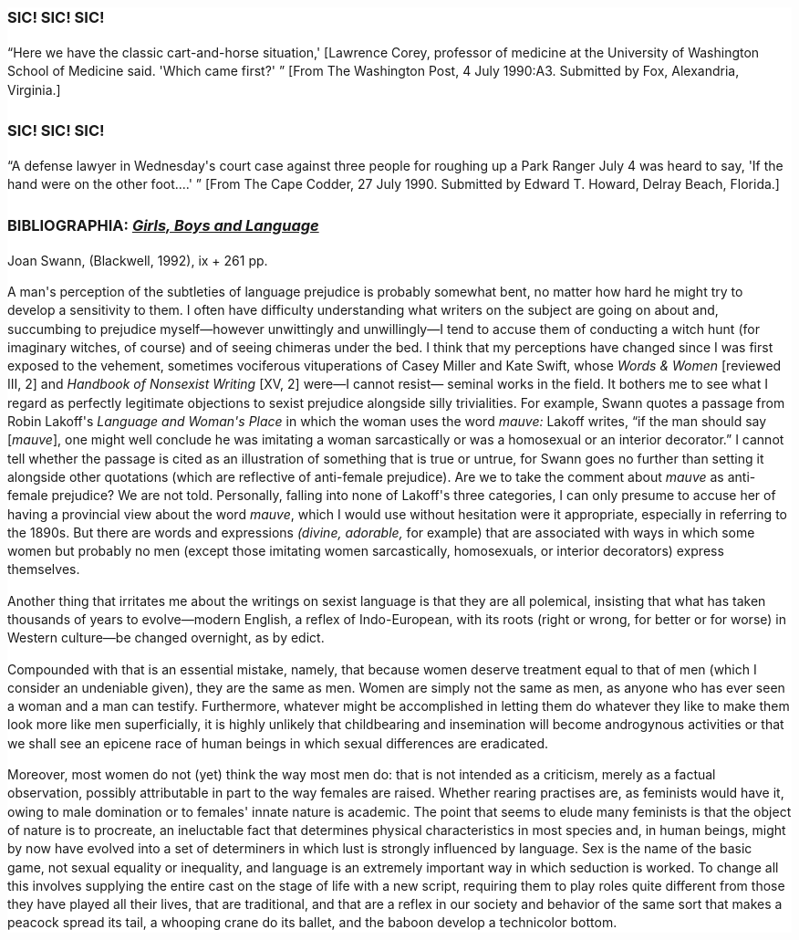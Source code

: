  


### SIC! SIC! SIC!

&ldquo;Here we have the classic cart-and-horse situation,' [Lawrence Corey, professor of medicine at the University of Washington School of Medicine said. 'Which came first?' &rdquo; [From The Washington Post, 4 July 1990:A3. Submitted by Fox, Alexandria, Virginia.]  


### SIC! SIC! SIC!

&ldquo;A defense lawyer in Wednesday's court case against three people for roughing up a Park Ranger July 4 was heard to say, 'If the hand were on the other foot....' &rdquo; [From The Cape Codder, 27 July 1990. Submitted by Edward T. Howard, Delray Beach, Florida.]  

### BIBLIOGRAPHIA: [*Girls, Boys and Language*](https://www.amazon.com/Girls-Boys-Language-Education/dp/0631164693)
Joan Swann, (Blackwell, 1992), ix + 261 pp.

A man's perception of the subtleties of language prejudice is probably somewhat bent, no matter how hard he might try to develop a sensitivity to them. I often have difficulty understanding what writers on the subject are going on about and, succumbing to prejudice myself—however unwittingly and unwillingly—I tend to accuse them of conducting a witch hunt (for imaginary witches, of course) and of seeing chimeras under the bed. I think that my perceptions have changed since I was first exposed to the vehement, sometimes vociferous vituperations of Casey Miller and Kate Swift, whose *Words &amp; Women* [reviewed III, 2] and *Handbook of Nonsexist Writing* [XV, 2] were—I cannot resist— seminal works in the field. It bothers me to see what I regard as perfectly legitimate objections to sexist prejudice alongside silly trivialities. For example, Swann quotes a passage from Robin Lakoff's *Language and Woman's Place* in which the woman uses the word *mauve:* Lakoff writes, &ldquo;if the man should say [*mauve*], one might well conclude he was imitating a woman sarcastically or was a homosexual or an interior decorator.&rdquo; I cannot tell whether the passage is cited as an illustration of something that is true or untrue, for Swann goes no further than setting it alongside other quotations (which are reflective of anti-female prejudice). Are we to take the comment about *mauve* as anti-female prejudice? We are not told. Personally, falling into none of Lakoff's three categories, I can only presume to accuse her of having a provincial view about the word *mauve*, which I would use without hesitation were it appropriate, especially in referring to the 1890s. But there are words and expressions *(divine, adorable,* for example) that are associated with ways in which some women but probably no men (except those imitating women sarcastically, homosexuals, or interior decorators) express themselves. 

Another thing that irritates me about the writings on sexist language is that they are all polemical, insisting that what has taken thousands of years to evolve—modern English, a reflex of Indo-European, with its roots (right or wrong, for better or for worse) in Western culture—be changed overnight, as by edict. 

Compounded with that is an essential mistake, namely, that because women deserve treatment equal to that of men (which I consider an undeniable given), they are the same as men. Women are simply not the same as men, as anyone who has ever seen a woman and a man can testify. Furthermore, whatever might be accomplished in letting them do whatever they like to make them look more like men superficially, it is highly unlikely that childbearing and insemination will become androgynous activities or that we shall see an epicene race of human beings in which sexual differences are eradicated. 

Moreover, most women do not (yet) think the way most men do: that is not intended as a criticism, merely as a factual observation, possibly attributable in part to the way females are raised. Whether rearing practises are, as feminists would have it, owing to male domination or to females' innate nature is academic. The point that seems to elude many feminists is that the object of nature is to procreate, an ineluctable fact that determines physical characteristics in most species and, in human beings, might by now have evolved into a set of determiners in which lust is strongly influenced by language. Sex is the name of the basic game, not sexual equality or inequality, and language is an extremely important way in which seduction is worked. To change all this involves supplying the entire cast on the stage of life with a new script, requiring them to play roles quite different from those they have played all their lives, that are traditional, and that are a reflex in our society and behavior of the same sort that makes a peacock spread its tail, a whooping crane do its ballet, and the baboon develop a technicolor bottom. 


[^a1]: 1fpp—female private parts
[^a2]: mpp—male private parts